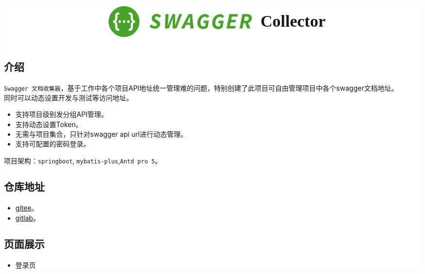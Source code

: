 <p align="center">
  <img src="./images/swagger@2x.png" style="width:300px" class="no-zoom" />
  <span style="font-size: 34px; font-family: fantasy; font-weight: 600; position: relative; top: -26px; left: 14px;">
    Collector
  </span>
</p>

## 介绍

`Swagger 文档收集器`，基于工作中各个项目API地址统一管理难的问题，特别创建了此项目可自由管理项目中各个swagger文档地址。<br>
同时可以动态设置开发与测试等访问地址。

- 支持项目级别发分组API管理。
- 支持动态设置Token。
- 无需与项目集合，只针对swagger api url进行动态管理。
- 支持可配置的密码登录。

项目架构：`springboot`, `mybatis-plus`,`Antd pro 5`。

## 仓库地址

- [gitee](https://gitee.com/regan_jeff/swagger-collector)。
- [gitlab](https://gitlab.com/basecode-group/benson/swagger-collector)。

## 页面展示

- 登录页
